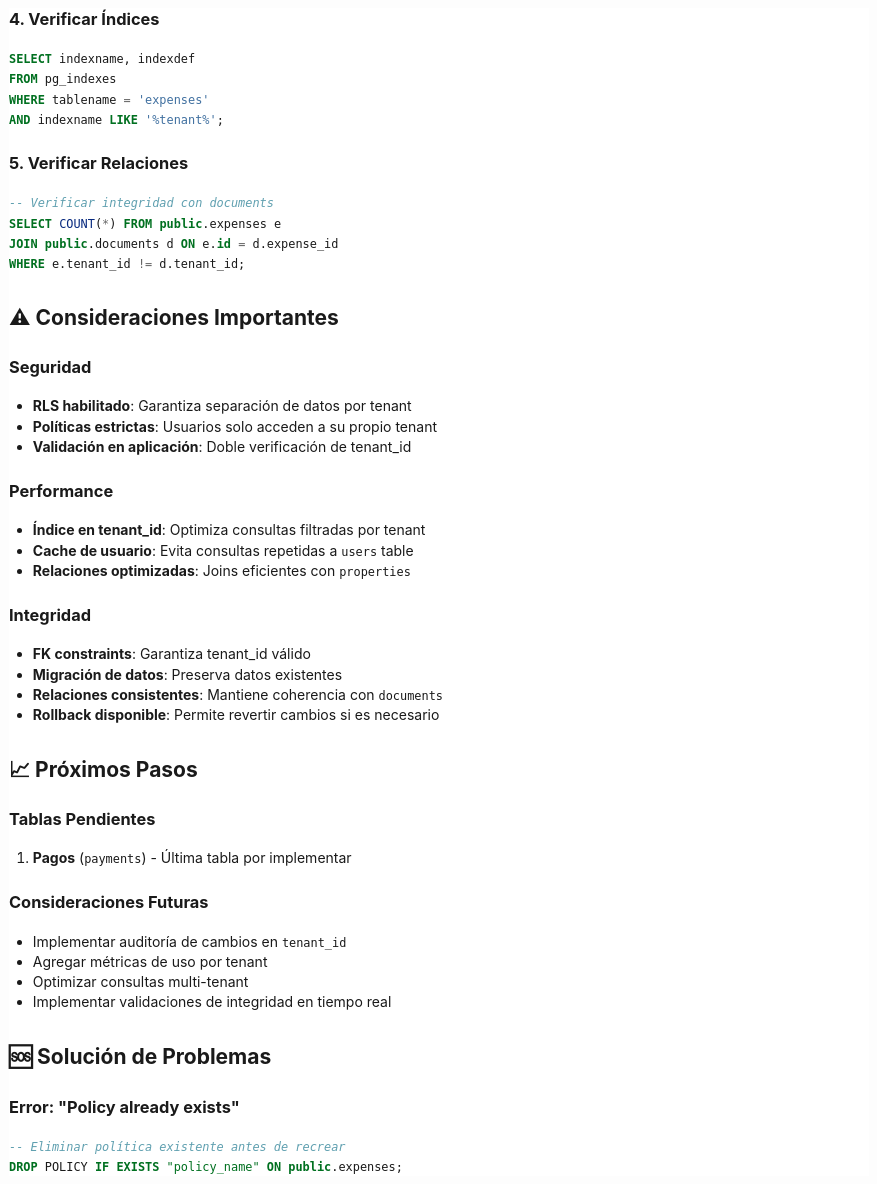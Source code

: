 ### 4. Verificar Índices
```sql
SELECT indexname, indexdef
FROM pg_indexes 
WHERE tablename = 'expenses'
AND indexname LIKE '%tenant%';
```

### 5. Verificar Relaciones
```sql
-- Verificar integridad con documents
SELECT COUNT(*) FROM public.expenses e
JOIN public.documents d ON e.id = d.expense_id
WHERE e.tenant_id != d.tenant_id;
```

## ⚠️ Consideraciones Importantes

### Seguridad
- **RLS habilitado**: Garantiza separación de datos por tenant
- **Políticas estrictas**: Usuarios solo acceden a su propio tenant
- **Validación en aplicación**: Doble verificación de tenant_id

### Performance
- **Índice en tenant_id**: Optimiza consultas filtradas por tenant
- **Cache de usuario**: Evita consultas repetidas a `users` table
- **Relaciones optimizadas**: Joins eficientes con `properties`

### Integridad
- **FK constraints**: Garantiza tenant_id válido
- **Migración de datos**: Preserva datos existentes
- **Relaciones consistentes**: Mantiene coherencia con `documents`
- **Rollback disponible**: Permite revertir cambios si es necesario

## 📈 Próximos Pasos

### Tablas Pendientes
1. **Pagos** (`payments`) - Última tabla por implementar

### Consideraciones Futuras
- Implementar auditoría de cambios en `tenant_id`
- Agregar métricas de uso por tenant
- Optimizar consultas multi-tenant
- Implementar validaciones de integridad en tiempo real

## 🆘 Solución de Problemas

### Error: "Policy already exists"
```sql
-- Eliminar política existente antes de recrear
DROP POLICY IF EXISTS "policy_name" ON public.expenses;
```
